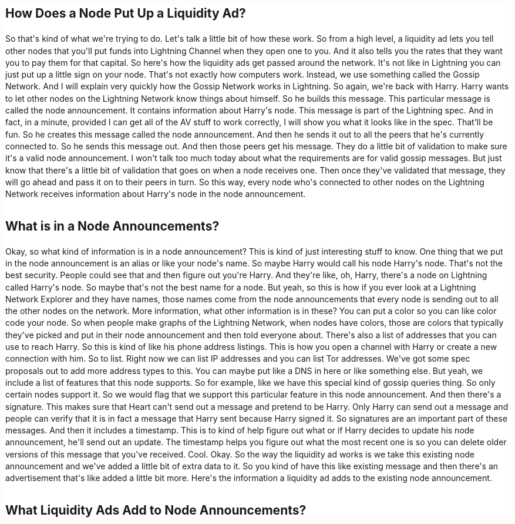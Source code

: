 ## How Does a Node Put Up a Liquidity Ad?

So that's kind of what we're trying to do. Let's talk a little bit of how these work. So from a high level, a liquidity ad lets you tell other nodes that you'll put funds into Lightning Channel when they open one to you. And it also tells you the rates that they want you to pay them for that capital. So here's how the liquidity ads get passed around the network. It's not like in Lightning you can just put up a little sign on your node. That's not exactly how computers work. Instead, we use something called the Gossip Network. And I will explain very quickly how the Gossip Network works in Lightning. So again, we're back with Harry. Harry wants to let other nodes on the Lightning Network know things about himself. So he builds this message. This particular message is called the node announcement. It contains information about Harry's node. This message is part of the Lightning spec. And in fact, in a minute, provided I can get all of the AV stuff to work correctly, I will show you what it looks like in the spec. That'll be fun. So he creates this message called the node announcement. And then he sends it out to all the peers that he's currently connected to. So he sends this message out. And then those peers get his message. They do a little bit of validation to make sure it's a valid node announcement. I won't talk too much today about what the requirements are for valid gossip messages. But just know that there's a little bit of validation that goes on when a node receives one. Then once they've validated that message, they will go ahead and pass it on to their peers in turn. So this way, every node who's connected to other nodes on the Lightning Network receives information about Harry's node in the node announcement.

## What is in a Node Announcements?

Okay, so what kind of information is in a node announcement? This is kind of just interesting stuff to know. One thing that we put in the node announcement is an alias or like your node's name. So maybe Harry would call his node Harry's node. That's not the best security. People could see that and then figure out you're Harry. And they're like, oh, Harry, there's a node on Lightning called Harry's node. So maybe that's not the best name for a node. But yeah, so this is how if you ever look at a Lightning Network Explorer and they have names, those names come from the node announcements that every node is sending out to all the other nodes on the network. More information, what other information is in these? You can put a color so you can like color code your node. So when people make graphs of the Lightning Network, when nodes have colors, those are colors that typically they've picked and put in their node announcement and then told everyone about. There's also a list of addresses that you can use to reach Harry. So this is kind of like his phone address listings. This is how you open a channel with Harry or create a new connection with him. So to list. Right now we can list IP addresses and you can list Tor addresses. We've got some spec proposals out to add more address types to this. You can maybe put like a DNS in here or like something else. But yeah, we include a list of features that this node supports. So for example, like we have this special kind of gossip queries thing. So only certain nodes support it. So we would flag that we support this particular feature in this node announcement. And then there's a signature. This makes sure that Heart can't send out a message and pretend to be Harry. Only Harry can send out a message and people can verify that it is in fact a message that Harry sent because Harry signed it. So signatures are an important part of these messages. And then it includes a timestamp. This is to kind of help figure out what or if Harry decides to update his node announcement, he'll send out an update. The timestamp helps you figure out what the most recent one is so you can delete older versions of this message that you've received. Cool. Okay. So the way the liquidity ad works is we take this existing node announcement and we've added a little bit of extra data to it. So you kind of have this like existing message and then there's an advertisement that's like added a little bit more. Here's the information a liquidity ad adds to the existing node announcement.

## What Liquidity Ads Add to Node Announcements?
